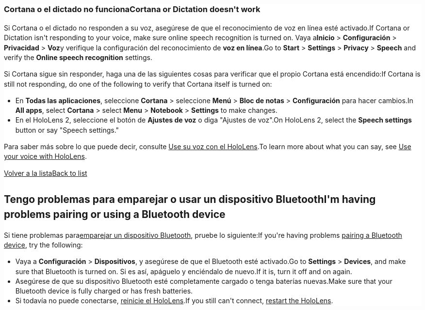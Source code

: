 ### <a name="cortana-or-dictation-doesnt-work"></a><span data-ttu-id="b2b9b-233">Cortana o el dictado no funciona</span><span class="sxs-lookup"><span data-stu-id="b2b9b-233">Cortana or Dictation doesn't work</span></span>

<span data-ttu-id="b2b9b-234">Si Cortana o el dictado no responden a su voz, asegúrese de que el reconocimiento de voz en línea esté activado.</span><span class="sxs-lookup"><span data-stu-id="b2b9b-234">If Cortana or Dictation isn't responding to your voice, make sure online speech recognition is turned on.</span></span> <span data-ttu-id="b2b9b-235">Vaya a**Inicio** > **Configuración** > **Privacidad** > **Voz**y verifique la configuración del reconocimiento de **voz en línea**.</span><span class="sxs-lookup"><span data-stu-id="b2b9b-235">Go to **Start** > **Settings** > **Privacy** > **Speech** and verify the **Online speech recognition** settings.</span></span> 

<span data-ttu-id="b2b9b-236">Si Cortana sigue sin responder, haga una de las siguientes cosas para verificar que el propio Cortana está encendido:</span><span class="sxs-lookup"><span data-stu-id="b2b9b-236">If Cortana is still not responding, do one of the following to verify that Cortana itself is turned on:</span></span>

- <span data-ttu-id="b2b9b-237">En **Todas las aplicaciones**, seleccione **Cortana** > seleccione **Menú** > **Bloc de notas** > **Configuración** para hacer cambios.</span><span class="sxs-lookup"><span data-stu-id="b2b9b-237">In **All apps**, select **Cortana** > select **Menu** > **Notebook** > **Settings** to make changes.</span></span>
- <span data-ttu-id="b2b9b-238">En el HoloLens 2, seleccione el botón de **Ajustes de voz** o diga "Ajustes de voz".</span><span class="sxs-lookup"><span data-stu-id="b2b9b-238">On HoloLens 2, select the **Speech settings** button or say "Speech settings."</span></span>

<span data-ttu-id="b2b9b-239">Para saber más sobre lo que puede decir, consulte [Use su voz con el HoloLens](hololens-cortana.md).</span><span class="sxs-lookup"><span data-stu-id="b2b9b-239">To learn more about what you can say, see [Use your voice with HoloLens](hololens-cortana.md).</span></span>

[<span data-ttu-id="b2b9b-240">Volver a la lista</span><span class="sxs-lookup"><span data-stu-id="b2b9b-240">Back to list</span></span>](#list)

## <a name="im-having-problems-pairing-or-using-a-bluetooth-device"></a><span data-ttu-id="b2b9b-241">Tengo problemas para emparejar o usar un dispositivo Bluetooth</span><span class="sxs-lookup"><span data-stu-id="b2b9b-241">I'm having problems pairing or using a Bluetooth device</span></span>

<span data-ttu-id="b2b9b-242">Si tiene problemas para[emparejar un dispositivo Bluetooth](hololens-connect-devices.md), pruebe lo siguiente:</span><span class="sxs-lookup"><span data-stu-id="b2b9b-242">If you're having problems [pairing a Bluetooth device](hololens-connect-devices.md), try the following:</span></span>

- <span data-ttu-id="b2b9b-243">Vaya a **Configuración** > **Dispositivos**, y asegúrese de que el Bluetooth esté activado.</span><span class="sxs-lookup"><span data-stu-id="b2b9b-243">Go to **Settings** > **Devices**, and make sure that Bluetooth is turned on.</span></span> <span data-ttu-id="b2b9b-244">Si es así, apáguelo y enciéndalo de nuevo.</span><span class="sxs-lookup"><span data-stu-id="b2b9b-244">If it is, turn it off and on again.</span></span>
- <span data-ttu-id="b2b9b-245">Asegúrese de que su dispositivo Bluetooth esté completamente cargado o tenga baterías nuevas.</span><span class="sxs-lookup"><span data-stu-id="b2b9b-245">Make sure that your Bluetooth device is fully charged or has fresh batteries.</span></span>
- <span data-ttu-id="b2b9b-246">Si todavía no puede conectarse, [reinicie el HoloLens](hololens-recovery.md).</span><span class="sxs-lookup"><span data-stu-id="b2b9b-246">If you still can't connect, [restart the HoloLens](hololens-recovery.md).</span></span>
